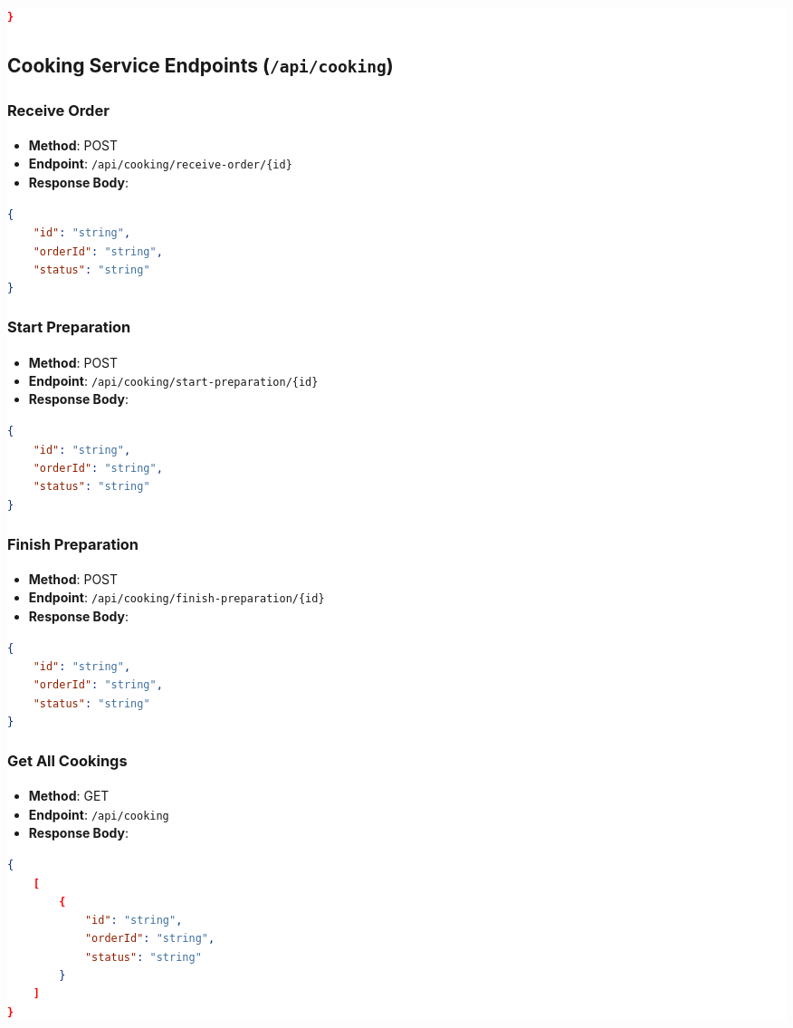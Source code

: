 ```json
}
```

## Cooking Service Endpoints (`/api/cooking`)

### Receive Order
- **Method**: POST
- **Endpoint**: `/api/cooking/receive-order/{id}`
- **Response Body**:
```json
{
    "id": "string",
    "orderId": "string",
    "status": "string"
}
```

### Start Preparation
- **Method**: POST
- **Endpoint**: `/api/cooking/start-preparation/{id}`
- **Response Body**:
```json
{
    "id": "string",
    "orderId": "string",
    "status": "string"
}
```

### Finish Preparation
- **Method**: POST
- **Endpoint**: `/api/cooking/finish-preparation/{id}`
- **Response Body**:
```json
{
    "id": "string",
    "orderId": "string",
    "status": "string"
}
```

### Get All Cookings
- **Method**: GET
- **Endpoint**: `/api/cooking`
- **Response Body**:
```json
{
    [
        {
            "id": "string",
            "orderId": "string",
            "status": "string"
        }
    ]
}
```
